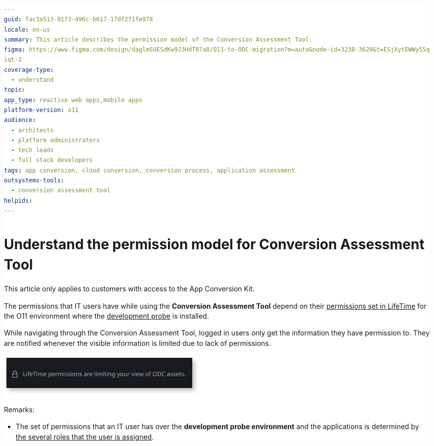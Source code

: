 ```yaml
---
guid: fac3a513-0173-496c-b617-17df271fe978
locale: en-us
summary: This article describes the permission model of the Conversion Assessment Tool.
figma: https://www.figma.com/design/daglmSUESdKw9J3HdT87a8/O11-to-ODC-migration?m=auto&node-id=3238-3629&t=ESjXytEWWy55qiqt-1
coverage-type:
  - understand
topic: 
app_type: reactive web apps,mobile apps
platform-version: o11
audience:
  - architects
  - platform administrators
  - tech leads
  - full stack developers
tags: app conversion, cloud conversion, conversion process, application assessment
outsystems-tools:
  - conversion assessment tool
helpids: 
---
```


# Understand the permission model for Conversion Assessment Tool

<div class="info" markdown="1">

This article only applies to customers with access to the App Conversion Kit.

</div>

The permissions that IT users have while using the **Conversion Assessment Tool** depend on their [permissions set in LifeTime](../../manage-platform-app-lifecycle/manage-it-teams/about-permission-levels.md#permissions) for the O11 environment where the [development probe](../setup-assessement-tool.md#probe) is installed.

While navigating through the Conversion Assessment Tool, logged in users only get the information they have permission to. They are notified whenever the visible information is limited due to lack of permissions.

![Notification indicating LifeTime permissions are limiting the view of ODC assets.](images/lack-lt-permissions-at.png "Limited View Due to LifeTime Permissions")

<div class="info" markdown="1">

Remarks:

* The set of permissions that an IT user has over the **development probe environment** and the applications is determined by [the several roles that the user is assigned](../../manage-platform-app-lifecycle/manage-it-teams/about-permission-levels.md#assigning-roles-to-it-users).
